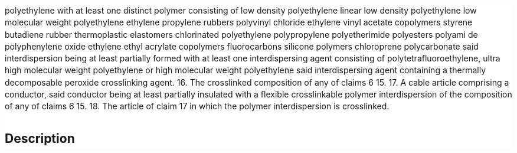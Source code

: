 polyethylene with at least one distinct polymer consisting of low density polyethylene linear low density polyethylene low molecular weight polyethylene ethylene propylene rubbers polyvinyl chloride ethylene vinyl acetate copolymers styrene butadiene rubber thermoplastic elastomers chlorinated polyethylene polypropylene polyetherimide polyesters polyami de polyphenylene oxide ethylene ethyl acrylate copolymers fluorocarbons silicone polymers chloroprene polycarbonate said interdispersion being at least partially formed with at least one interdispersing agent consisting of polytetrafluoroethylene, ultra high molecular weight polyethylene or high molecular weight polyethylene said interdispersing agent containing a thermally decomposable peroxide crosslinking agent. 16. The crosslinked composition of any of claims 6 15. 17. A cable article comprising a conductor, said conductor being at least partially insulated with a flexible crosslinkable polymer interdispersion of the composition of any of claims 6 15. 18. The article of claim 17 in which the polymer interdispersion is crosslinked.

## Description
